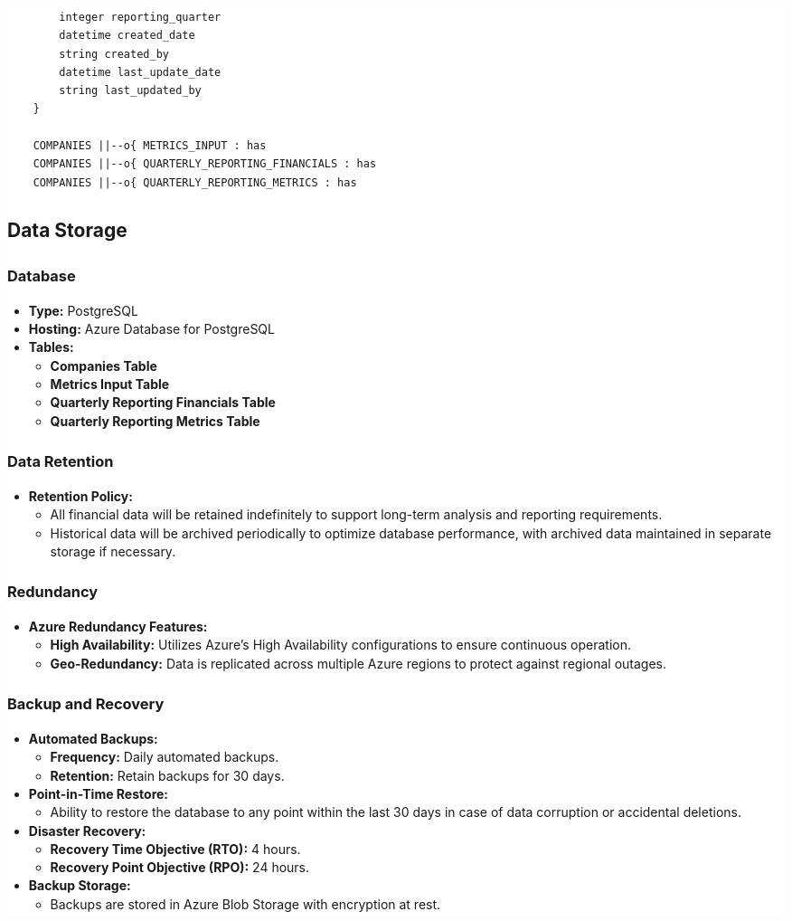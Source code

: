 ```mermaid
        integer reporting_quarter
        datetime created_date
        string created_by
        datetime last_update_date
        string last_updated_by
    }

    COMPANIES ||--o{ METRICS_INPUT : has
    COMPANIES ||--o{ QUARTERLY_REPORTING_FINANCIALS : has
    COMPANIES ||--o{ QUARTERLY_REPORTING_METRICS : has
```

## Data Storage

### Database

- **Type:** PostgreSQL
- **Hosting:** Azure Database for PostgreSQL
- **Tables:**
  - **Companies Table**
  - **Metrics Input Table**
  - **Quarterly Reporting Financials Table**
  - **Quarterly Reporting Metrics Table**

### Data Retention

- **Retention Policy:** 
  - All financial data will be retained indefinitely to support long-term analysis and reporting requirements.
  - Historical data will be archived periodically to optimize database performance, with archived data maintained in separate storage if necessary.

### Redundancy

- **Azure Redundancy Features:**
  - **High Availability:** Utilizes Azure’s High Availability configurations to ensure continuous operation.
  - **Geo-Redundancy:** Data is replicated across multiple Azure regions to protect against regional outages.

### Backup and Recovery

- **Automated Backups:**
  - **Frequency:** Daily automated backups.
  - **Retention:** Retain backups for 30 days.
- **Point-in-Time Restore:**
  - Ability to restore the database to any point within the last 30 days in case of data corruption or accidental deletions.
- **Disaster Recovery:**
  - **Recovery Time Objective (RTO):** 4 hours.
  - **Recovery Point Objective (RPO):** 24 hours.
- **Backup Storage:**
  - Backups are stored in Azure Blob Storage with encryption at rest.
